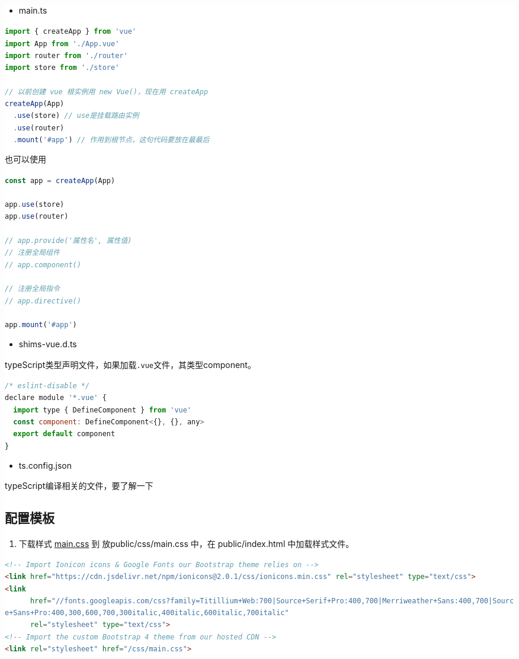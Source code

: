 - main.ts

```js
import { createApp } from 'vue'
import App from './App.vue'
import router from './router'
import store from './store'

// 以前创建 vue 根实例用 new Vue()，现在用 createApp
createApp(App)
  .use(store) // use是挂载路由实例
  .use(router)
  .mount('#app') // 作用到根节点，这句代码要放在最最后

```
也可以使用

```ts
const app = createApp(App)

app.use(store)
app.use(router)

// app.provide('属性名', 属性值)
// 注册全局组件
// app.component()

// 注册全局指令
// app.directive()

app.mount('#app')
```

- shims-vue.d.ts

typeScript类型声明文件，如果加载`.vue`文件，其类型component。

```js
/* eslint-disable */
declare module '*.vue' {
  import type { DefineComponent } from 'vue'
  const component: DefineComponent<{}, {}, any>
  export default component
}
```

- ts.config.json

typeScript编译相关的文件，要了解一下

## 配置模板

1. 下载样式 [main.css](http://demo.productionready.io/main.css) 到 放public/css/main.css 中，在 public/index.html 中加载样式文件。

```html
<!-- Import Ionicon icons & Google Fonts our Bootstrap theme relies on -->
<link href="https://cdn.jsdelivr.net/npm/ionicons@2.0.1/css/ionicons.min.css" rel="stylesheet" type="text/css">
<link
      href="//fonts.googleapis.com/css?family=Titillium+Web:700|Source+Serif+Pro:400,700|Merriweather+Sans:400,700|Source+Sans+Pro:400,300,600,700,300italic,400italic,600italic,700italic"
      rel="stylesheet" type="text/css">
<!-- Import the custom Bootstrap 4 theme from our hosted CDN -->
<link rel="stylesheet" href="/css/main.css">
```
